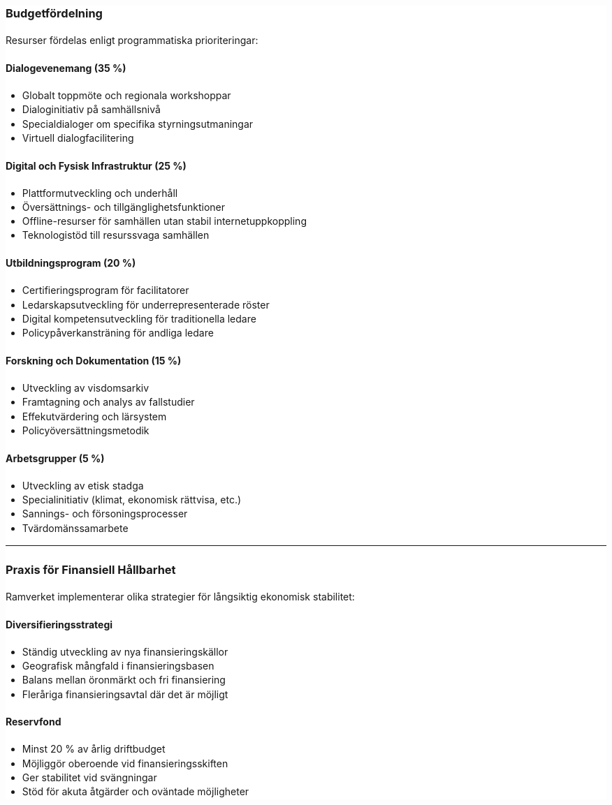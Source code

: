 
### Budgetfördelning

Resurser fördelas enligt programmatiska prioriteringar:

#### Dialogevenemang (35 %)
- Globalt toppmöte och regionala workshoppar  
- Dialoginitiativ på samhällsnivå  
- Specialdialoger om specifika styrningsutmaningar  
- Virtuell dialogfacilitering

#### Digital och Fysisk Infrastruktur (25 %)
- Plattformutveckling och underhåll  
- Översättnings- och tillgänglighetsfunktioner  
- Offline-resurser för samhällen utan stabil internetuppkoppling  
- Teknologistöd till resurssvaga samhällen

#### Utbildningsprogram (20 %)
- Certifieringsprogram för facilitatorer  
- Ledarskapsutveckling för underrepresenterade röster  
- Digital kompetensutveckling för traditionella ledare  
- Policypåverkansträning för andliga ledare

#### Forskning och Dokumentation (15 %)
- Utveckling av visdomsarkiv  
- Framtagning och analys av fallstudier  
- Effekutvärdering och lärsystem  
- Policyöversättningsmetodik

#### Arbetsgrupper (5 %)
- Utveckling av etisk stadga  
- Specialinitiativ (klimat, ekonomisk rättvisa, etc.)  
- Sannings- och försoningsprocesser  
- Tvärdomänssamarbete

---

### Praxis för Finansiell Hållbarhet

Ramverket implementerar olika strategier för långsiktig ekonomisk stabilitet:

#### Diversifieringsstrategi
- Ständig utveckling av nya finansieringskällor  
- Geografisk mångfald i finansieringsbasen  
- Balans mellan öronmärkt och fri finansiering  
- Fleråriga finansieringsavtal där det är möjligt

#### Reservfond
- Minst 20 % av årlig driftbudget  
- Möjliggör oberoende vid finansieringsskiften  
- Ger stabilitet vid svängningar  
- Stöd för akuta åtgärder och oväntade möjligheter

